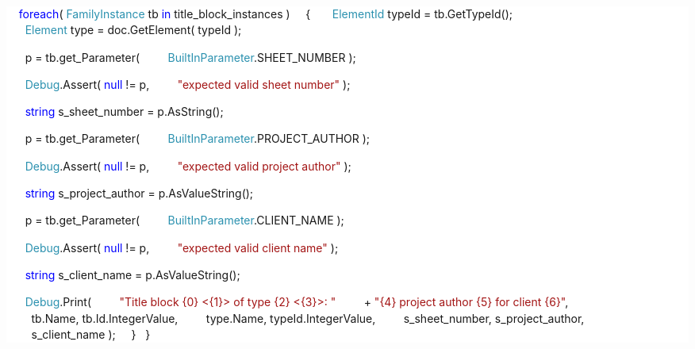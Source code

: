 &nbsp;&nbsp;&nbsp;&nbsp;<span style="color:blue;">foreach</span>(&nbsp;<span style="color:#2b91af;">FamilyInstance</span>&nbsp;tb&nbsp;<span style="color:blue;">in</span>&nbsp;title_block_instances&nbsp;)
&nbsp;&nbsp;&nbsp;&nbsp;{
&nbsp;&nbsp;&nbsp;&nbsp;&nbsp;&nbsp;<span style="color:#2b91af;">ElementId</span>&nbsp;typeId&nbsp;=&nbsp;tb.GetTypeId();
&nbsp;&nbsp;&nbsp;&nbsp;&nbsp;&nbsp;<span style="color:#2b91af;">Element</span>&nbsp;type&nbsp;=&nbsp;doc.GetElement(&nbsp;typeId&nbsp;);
 
&nbsp;&nbsp;&nbsp;&nbsp;&nbsp;&nbsp;p&nbsp;=&nbsp;tb.get_Parameter(
&nbsp;&nbsp;&nbsp;&nbsp;&nbsp;&nbsp;&nbsp;&nbsp;<span style="color:#2b91af;">BuiltInParameter</span>.SHEET_NUMBER&nbsp;);
 
&nbsp;&nbsp;&nbsp;&nbsp;&nbsp;&nbsp;<span style="color:#2b91af;">Debug</span>.Assert(&nbsp;<span style="color:blue;">null</span>&nbsp;!=&nbsp;p,
&nbsp;&nbsp;&nbsp;&nbsp;&nbsp;&nbsp;&nbsp;&nbsp;<span style="color:#a31515;">&quot;expected&nbsp;valid&nbsp;sheet&nbsp;number&quot;</span>&nbsp;);
 
&nbsp;&nbsp;&nbsp;&nbsp;&nbsp;&nbsp;<span style="color:blue;">string</span>&nbsp;s_sheet_number&nbsp;=&nbsp;p.AsString();
 
&nbsp;&nbsp;&nbsp;&nbsp;&nbsp;&nbsp;p&nbsp;=&nbsp;tb.get_Parameter(
&nbsp;&nbsp;&nbsp;&nbsp;&nbsp;&nbsp;&nbsp;&nbsp;<span style="color:#2b91af;">BuiltInParameter</span>.PROJECT_AUTHOR&nbsp;);
 
&nbsp;&nbsp;&nbsp;&nbsp;&nbsp;&nbsp;<span style="color:#2b91af;">Debug</span>.Assert(&nbsp;<span style="color:blue;">null</span>&nbsp;!=&nbsp;p,
&nbsp;&nbsp;&nbsp;&nbsp;&nbsp;&nbsp;&nbsp;&nbsp;<span style="color:#a31515;">&quot;expected&nbsp;valid&nbsp;project&nbsp;author&quot;</span>&nbsp;);
 
&nbsp;&nbsp;&nbsp;&nbsp;&nbsp;&nbsp;<span style="color:blue;">string</span>&nbsp;s_project_author&nbsp;=&nbsp;p.AsValueString();
 
&nbsp;&nbsp;&nbsp;&nbsp;&nbsp;&nbsp;p&nbsp;=&nbsp;tb.get_Parameter(
&nbsp;&nbsp;&nbsp;&nbsp;&nbsp;&nbsp;&nbsp;&nbsp;<span style="color:#2b91af;">BuiltInParameter</span>.CLIENT_NAME&nbsp;);
 
&nbsp;&nbsp;&nbsp;&nbsp;&nbsp;&nbsp;<span style="color:#2b91af;">Debug</span>.Assert(&nbsp;<span style="color:blue;">null</span>&nbsp;!=&nbsp;p,
&nbsp;&nbsp;&nbsp;&nbsp;&nbsp;&nbsp;&nbsp;&nbsp;<span style="color:#a31515;">&quot;expected&nbsp;valid&nbsp;client&nbsp;name&quot;</span>&nbsp;);
 
&nbsp;&nbsp;&nbsp;&nbsp;&nbsp;&nbsp;<span style="color:blue;">string</span>&nbsp;s_client_name&nbsp;=&nbsp;p.AsValueString();
 
&nbsp;&nbsp;&nbsp;&nbsp;&nbsp;&nbsp;<span style="color:#2b91af;">Debug</span>.Print(
&nbsp;&nbsp;&nbsp;&nbsp;&nbsp;&nbsp;&nbsp;&nbsp;<span style="color:#a31515;">&quot;Title&nbsp;block&nbsp;{0}&nbsp;&lt;{1}&gt;&nbsp;of&nbsp;type&nbsp;{2}&nbsp;&lt;{3}&gt;:&nbsp;&quot;</span>
&nbsp;&nbsp;&nbsp;&nbsp;&nbsp;&nbsp;&nbsp;&nbsp;+&nbsp;<span style="color:#a31515;">&quot;{4}&nbsp;project&nbsp;author&nbsp;{5}&nbsp;for&nbsp;client&nbsp;{6}&quot;</span>,
&nbsp;&nbsp;&nbsp;&nbsp;&nbsp;&nbsp;&nbsp;&nbsp;tb.Name,&nbsp;tb.Id.IntegerValue,
&nbsp;&nbsp;&nbsp;&nbsp;&nbsp;&nbsp;&nbsp;&nbsp;type.Name,&nbsp;typeId.IntegerValue,
&nbsp;&nbsp;&nbsp;&nbsp;&nbsp;&nbsp;&nbsp;&nbsp;s_sheet_number,&nbsp;s_project_author,&nbsp;
&nbsp;&nbsp;&nbsp;&nbsp;&nbsp;&nbsp;&nbsp;&nbsp;s_client_name&nbsp;);
&nbsp;&nbsp;&nbsp;&nbsp;}
&nbsp;&nbsp;}
</pre>
